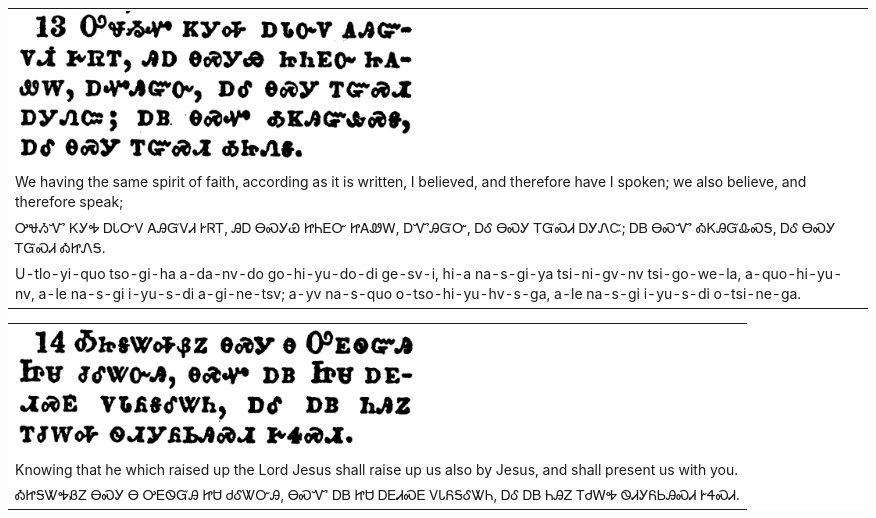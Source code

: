 <table>
<tbody>
<tr class="odd">
<td><a href="080413.png"><img src="080413.png" width="400" /></a></td>
</tr>
<tr class="even">
<td>We having the same spirit of faith, according as it is written, I believed, and therefore have I spoken; we also believe, and therefore speak;</td>
</tr>
<tr class="odd">
<td>ᎤᏠᏱᏉ ᏦᎩᎭ ᎠᏓᏅᏙ ᎪᎯᏳᏙᏗ ᎨᏒᎢ, ᎯᎠ ᎾᏍᎩᏯ ᏥᏂᎬᏅ ᏥᎪᏪᎳ, ᎠᏉᎯᏳᏅ, ᎠᎴ ᎾᏍᎩ ᎢᏳᏍᏗ ᎠᎩᏁᏨ; ᎠᏴ ᎾᏍᏉ ᎣᏦᎯᏳᎲᏍᎦ, ᎠᎴ ᎾᏍᎩ ᎢᏳᏍᏗ ᎣᏥᏁᎦ.</td>
</tr>
<tr class="even">
<td>U-tlo-yi-quo tso-gi-ha a-da-nv-do go-hi-yu-do-di ge-sv-i, hi-a na-s-gi-ya tsi-ni-gv-nv tsi-go-we-la, a-quo-hi-yu-nv, a-le na-s-gi i-yu-s-di a-gi-ne-tsv; a-yv na-s-quo o-tso-hi-yu-hv-s-ga, a-le na-s-gi i-yu-s-di o-tsi-ne-ga.</td>
</tr>
</tbody>
</table>

<table>
<tbody>
<tr class="odd">
<td><a href="080414.png"><img src="080414.png" width="400" /></a></td>
</tr>
<tr class="even">
<td>Knowing that he which raised up the Lord Jesus shall raise up us also by Jesus, and shall present us with you.</td>
</tr>
<tr class="odd">
<td>ᎣᏥᎦᏔᎭᏰᏃ ᎾᏍᎩ Ꮎ ᎤᎬᏫᏳᎯ ᏥᏌ ᏧᎴᏔᏅᎯ, ᎾᏍᏉ ᎠᏴ ᏥᏌ ᎠᎬᏗᏍᎬ ᏙᏓᏲᎦᎴᏔᏂ, ᎠᎴ ᎠᏴ ᏂᎯᏃ ᎢᏧᎳᎭ ᏫᏗᎩᏲᏏᎯᏍᏗ ᎨᏎᏍᏗ.</td>
</tr>